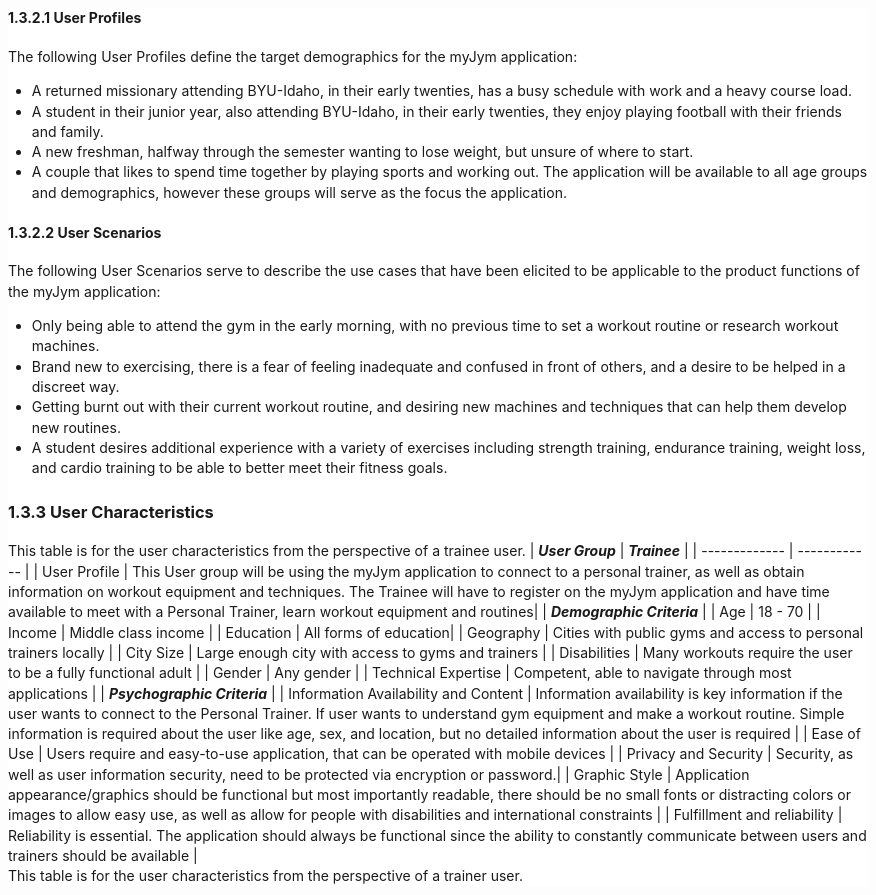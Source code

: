 #### 1.3.2.1 User Profiles <a name="1.3.2.1-user-profiles" />
The following User Profiles define the target demographics for the myJym application:
 - A returned missionary attending BYU-Idaho, in their early twenties, has a busy schedule with work and a heavy course load.
 - A student in their junior year, also attending BYU-Idaho, in their early twenties, they enjoy playing football with their friends and family.
 - A new freshman, halfway through the semester wanting to lose weight, but unsure of where to start.
 - A couple that likes to spend time together by playing sports and working out.
The application will be available to all age groups and demographics, however these groups will serve as the focus the application.


#### 1.3.2.2 User Scenarios <a name="1.3.2.2-user-scenarios" />
The following User Scenarios serve to describe the use cases that have been elicited to be applicable to the product functions of the myJym application:
- Only being able to attend the gym in the early morning, with no previous time to set a workout routine or research workout machines.
- Brand new to exercising, there is a fear of feeling inadequate and confused in front of others, and a desire to be helped in a discreet way.
- Getting burnt out with their current workout routine, and desiring new machines and techniques that can help them develop new routines.
- A student desires additional experience with a variety of exercises including strength training, endurance training, weight loss, and cardio training to be able to better meet their fitness goals.

### 1.3.3 User Characteristics <a name="1.3.3-user-characteristics" />
This table is for the user characteristics from the perspective of a trainee user.
| ***User Group***       | ***Trainee***       |
| -------------    | ------------  |
| User Profile | This User group will be using the myJym application to connect to a personal trainer, as well as obtain information on workout equipment and techniques. The Trainee will have to register on the myJym application and have time available to meet with a Personal Trainer, learn workout equipment and routines|
| ***Demographic Criteria*** |
| Age | 18 - 70 |
| Income | Middle class income |
| Education | All forms of education|
| Geography | Cities with public gyms and access to personal trainers locally |
| City Size | Large enough city with access to gyms and trainers |
| Disabilities | Many workouts require the user to be a fully functional adult |
| Gender | Any gender |
| Technical Expertise | Competent, able to navigate through most applications |
| ***Psychographic Criteria*** |
| Information Availability and Content | Information availability is key information if the user wants to connect to the Personal Trainer. If user wants to understand gym equipment and make a workout routine. Simple information is required about the user like age, sex, and location, but no detailed information about the user is required |
| Ease of Use | Users require and easy-to-use application, that can be operated with mobile devices |
| Privacy and Security | Security, as well as user information security, need to be protected via encryption or password.|
| Graphic Style | Application appearance/graphics should be functional but most importantly readable, there should be no small fonts or distracting colors or images to allow easy use, as well as allow for people with disabilities and international constraints |
| Fulfillment and reliability | Reliability is essential. The application should always be functional since the ability to constantly communicate between users and trainers should be available |
<br>
This table is for the user characteristics from the perspective of a trainer user.

